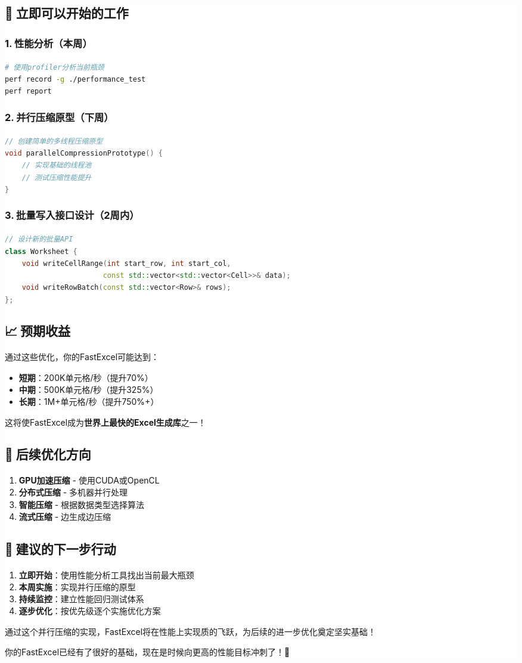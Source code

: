 ## 🎯 立即可以开始的工作

### 1. 性能分析（本周）
```bash
# 使用profiler分析当前瓶颈
perf record -g ./performance_test
perf report
```

### 2. 并行压缩原型（下周）
```cpp
// 创建简单的多线程压缩原型
void parallelCompressionPrototype() {
    // 实现基础的线程池
    // 测试压缩性能提升
}
```

### 3. 批量写入接口设计（2周内）
```cpp
// 设计新的批量API
class Worksheet {
    void writeCellRange(int start_row, int start_col, 
                       const std::vector<std::vector<Cell>>& data);
    void writeRowBatch(const std::vector<Row>& rows);
};
```

## 📈 预期收益

通过这些优化，你的FastExcel可能达到：

- **短期**：200K单元格/秒（提升70%）
- **中期**：500K单元格/秒（提升325%）
- **长期**：1M+单元格/秒（提升750%+）

这将使FastExcel成为**世界上最快的Excel生成库**之一！

## 🚀 后续优化方向

1. **GPU加速压缩** - 使用CUDA或OpenCL
2. **分布式压缩** - 多机器并行处理
3. **智能压缩** - 根据数据类型选择算法
4. **流式压缩** - 边生成边压缩

## 🚀 建议的下一步行动

1. **立即开始**：使用性能分析工具找出当前最大瓶颈
2. **本周实施**：实现并行压缩的原型
3. **持续监控**：建立性能回归测试体系
4. **逐步优化**：按优先级逐个实施优化方案

通过这个并行压缩的实现，FastExcel将在性能上实现质的飞跃，为后续的进一步优化奠定坚实基础！

你的FastExcel已经有了很好的基础，现在是时候向更高的性能目标冲刺了！🎯